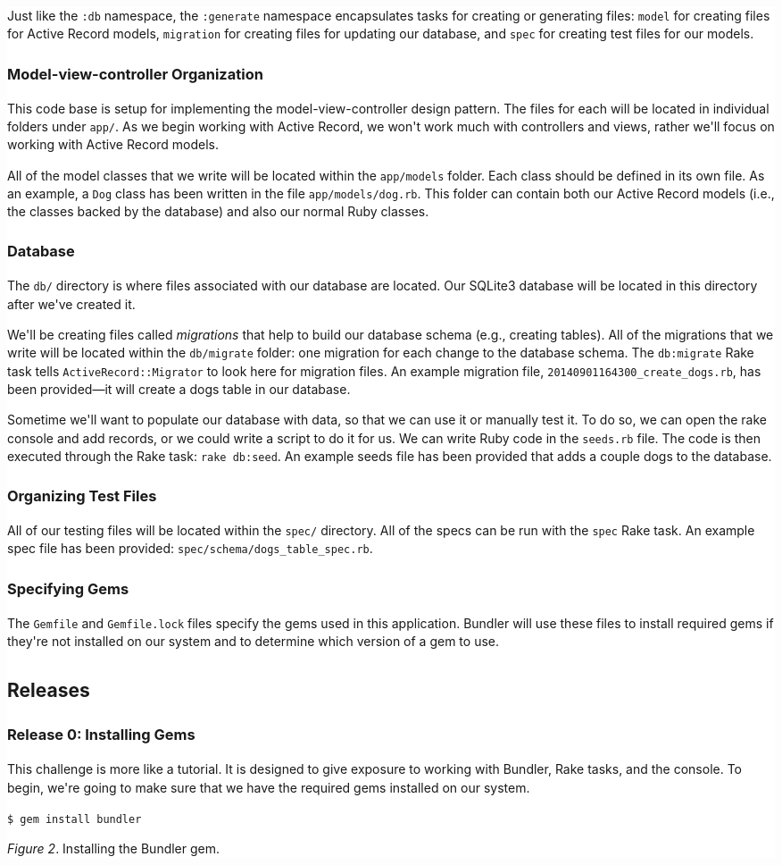   Just like the `:db` namespace, the `:generate` namespace encapsulates tasks for creating or generating files:  `model` for creating files for Active Record models, `migration` for creating files for updating our database, and `spec` for creating test files for our models.


### Model-view-controller Organization
This code base is setup for implementing the model-view-controller design pattern.  The files for each will be located in individual folders under `app/`.  As we begin working with Active Record, we won't work much with controllers and views, rather we'll focus on working with Active Record models.

All of the model classes that we write will be located within the `app/models` folder.  Each class should be defined in its own file.  As an example, a `Dog` class has been written in the file `app/models/dog.rb`. This folder can contain both our Active Record models (i.e., the classes backed by the database) and also our normal Ruby classes.


### Database
The `db/` directory is where files associated with our database are located.  Our SQLite3 database will be located in this directory after we've created it.

We'll be creating files called *migrations* that help to build our database schema (e.g., creating tables).  All of the migrations that we write will be located within the `db/migrate` folder:  one migration for each change to the database schema.  The `db:migrate` Rake task tells `ActiveRecord::Migrator` to look here for migration files.  An example migration file, `20140901164300_create_dogs.rb`, has been provided—it will create a dogs table in our database.

Sometime we'll want to populate our database with data, so that we can use it or manually test it.  To do so, we can open the rake console and add records, or we could write a script to do it for us.  We can write Ruby code in the `seeds.rb` file.  The code is then executed through the Rake task:  `rake db:seed`.  An example seeds file has been provided that adds a couple dogs to the database.


### Organizing Test Files
All of our testing files will be located within the `spec/` directory.  All of the specs can be run with the `spec` Rake task.  An example spec file has been provided:  `spec/schema/dogs_table_spec.rb`.


### Specifying Gems
The `Gemfile` and `Gemfile.lock` files specify the gems used in this application.  Bundler will use these files to install required gems if they're not installed on our system and to determine which version of a gem to use.


## Releases

### Release 0:  Installing Gems
This challenge is more like a tutorial.  It is designed to give exposure to working with Bundler, Rake tasks, and the console.  To begin, we're going to make sure that we have the required gems installed on our system.

```
$ gem install bundler
```
*Figure 2*.  Installing the Bundler gem.
